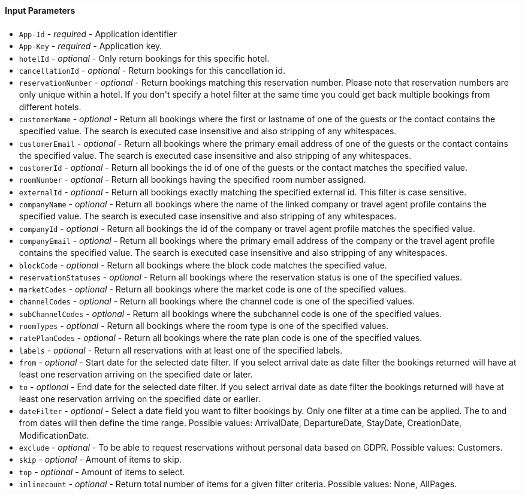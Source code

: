 #### Input Parameters
* `App-Id` - _required_ - Application identifier
* `App-Key` - _required_ - Application key.
* `hotelId` - _optional_ - Only return bookings for this specific hotel.
* `cancellationId` - _optional_ - Return bookings for this cancellation id.
* `reservationNumber` - _optional_ - Return bookings matching this reservation number. Please note that reservation numbers are only unique within a hotel. If you
            don't specify a hotel filter at the same time you could get back multiple bookings from different hotels.
* `customerName` - _optional_ - Return all bookings where the first or lastname of one of the guests or the contact contains the specified value. The search is executed case insensitive
            and also stripping of any whitespaces.
* `customerEmail` - _optional_ - Return all bookings where the primary email address of one of the guests or the contact contains the specified value. The search is executed case insensitive
            and also stripping of any whitespaces.
* `customerId` - _optional_ - Return all bookings the id of one of the guests or the contact matches the specified value.
* `roomNumber` - _optional_ - Return all bookings having the specified room number assigned.
* `externalId` - _optional_ - Return all bookings exactly matching the specified external id. This filter is case sensitive.
* `companyName` - _optional_ - Return all bookings where the name of the linked company or travel agent profile contains the specified value. The search is executed case insensitive
            and also stripping of any whitespaces.
* `companyId` - _optional_ - Return all bookings the id of the company or travel agent profile matches the specified value.
* `companyEmail` - _optional_ - Return all bookings where the primary email address of the company or the travel agent profile contains the specified value. The search is executed case insensitive
            and also stripping of any whitespaces.
* `blockCode` - _optional_ - Return all bookings where the block code matches the specified value.
* `reservationStatuses` - _optional_ - Return all bookings where the reservation status is one of the specified values.
* `marketCodes` - _optional_ - Return all bookings where the market code is one of the specified values.
* `channelCodes` - _optional_ - Return all bookings where the channel code is one of the specified values.
* `subChannelCodes` - _optional_ - Return all bookings where the subchannel code is one of the specified values.
* `roomTypes` - _optional_ - Return all bookings where the room type is one of the specified values.
* `ratePlanCodes` - _optional_ - Return all bookings where the rate plan code is one of the specified values.
* `labels` - _optional_ - Return all reservations with at least one of the specified labels.
* `from` - _optional_ - Start date for the selected date filter. If you select arrival date as date filter the bookings returned will have at least
            one reservation arriving on the specified date or later.
* `to` - _optional_ - End date for the selected date filter. If you select arrival date as date filter the bookings returned will have at least
            one reservation arriving on the specified date or earlier.
* `dateFilter` - _optional_ - Select a date field you want to filter bookings by. Only one filter at a time can be applied. The to and from dates
            will then define the time range.
    Possible values: ArrivalDate, DepartureDate, StayDate, CreationDate, ModificationDate.
* `exclude` - _optional_ - To be able to request reservations without personal data based on GDPR.
    Possible values: Customers.
* `skip` - _optional_ - Amount of items to skip.
* `top` - _optional_ - Amount of items to select.
* `inlinecount` - _optional_ - Return total number of items for a given filter criteria.
    Possible values: None, AllPages.
